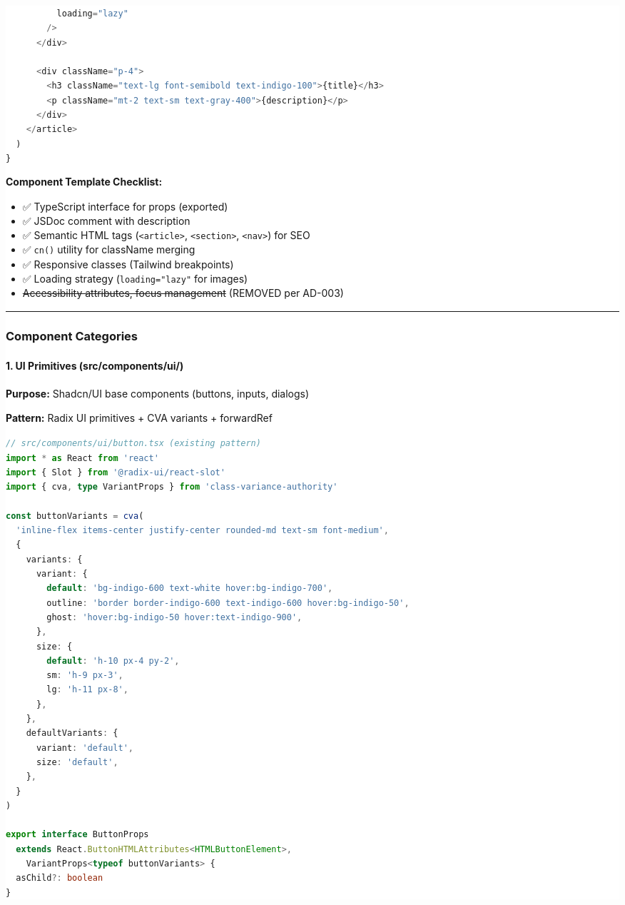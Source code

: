 ```typescript
          loading="lazy"
        />
      </div>

      <div className="p-4">
        <h3 className="text-lg font-semibold text-indigo-100">{title}</h3>
        <p className="mt-2 text-sm text-gray-400">{description}</p>
      </div>
    </article>
  )
}
```

**Component Template Checklist:**
- ✅ TypeScript interface for props (exported)
- ✅ JSDoc comment with description
- ✅ Semantic HTML tags (`<article>`, `<section>`, `<nav>`) for SEO
- ✅ `cn()` utility for className merging
- ✅ Responsive classes (Tailwind breakpoints)
- ✅ Loading strategy (`loading="lazy"` for images)
- ~~Accessibility attributes, focus management~~ (REMOVED per AD-003)

---

### Component Categories

#### 1. UI Primitives (src/components/ui/)

**Purpose:** Shadcn/UI base components (buttons, inputs, dialogs)

**Pattern:** Radix UI primitives + CVA variants + forwardRef

```typescript
// src/components/ui/button.tsx (existing pattern)
import * as React from 'react'
import { Slot } from '@radix-ui/react-slot'
import { cva, type VariantProps } from 'class-variance-authority'

const buttonVariants = cva(
  'inline-flex items-center justify-center rounded-md text-sm font-medium',
  {
    variants: {
      variant: {
        default: 'bg-indigo-600 text-white hover:bg-indigo-700',
        outline: 'border border-indigo-600 text-indigo-600 hover:bg-indigo-50',
        ghost: 'hover:bg-indigo-50 hover:text-indigo-900',
      },
      size: {
        default: 'h-10 px-4 py-2',
        sm: 'h-9 px-3',
        lg: 'h-11 px-8',
      },
    },
    defaultVariants: {
      variant: 'default',
      size: 'default',
    },
  }
)

export interface ButtonProps
  extends React.ButtonHTMLAttributes<HTMLButtonElement>,
    VariantProps<typeof buttonVariants> {
  asChild?: boolean
}
```